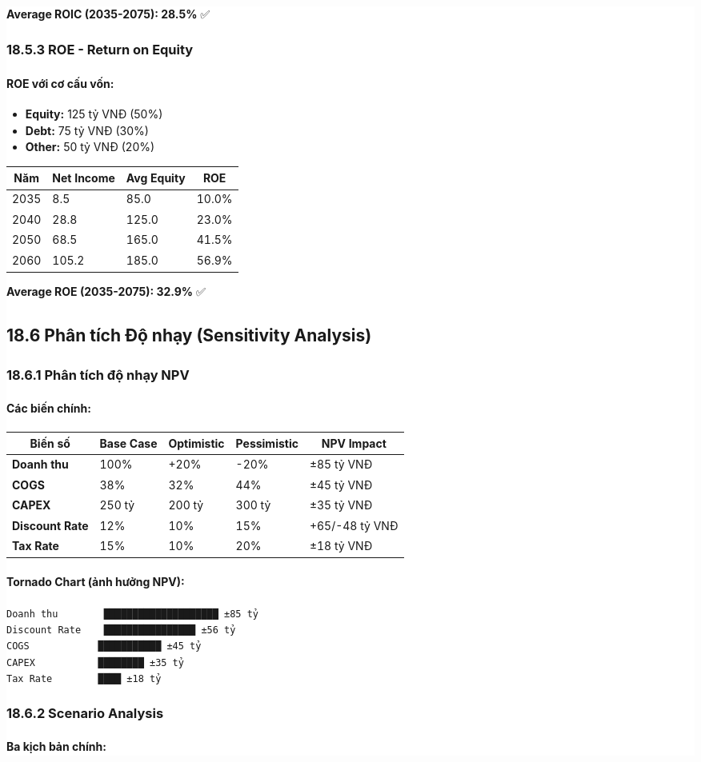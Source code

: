**Average ROIC (2035-2075): 28.5%** ✅

### 18.5.3 ROE - Return on Equity

#### ROE với cơ cấu vốn:

- **Equity:** 125 tỷ VNĐ (50%)
- **Debt:** 75 tỷ VNĐ (30%)
- **Other:** 50 tỷ VNĐ (20%)

| Năm | Net Income | Avg Equity | ROE |
|-----|------------|------------|-----|
| 2035 | 8.5 | 85.0 | 10.0% |
| 2040 | 28.8 | 125.0 | 23.0% |
| 2050 | 68.5 | 165.0 | 41.5% |
| 2060 | 105.2 | 185.0 | 56.9% |

**Average ROE (2035-2075): 32.9%** ✅

## 18.6 Phân tích Độ nhạy (Sensitivity Analysis)

### 18.6.1 Phân tích độ nhạy NPV

#### Các biến chính:

| Biến số | Base Case | Optimistic | Pessimistic | NPV Impact |
|---------|-----------|------------|-------------|------------|
| **Doanh thu** | 100% | +20% | -20% | ±85 tỷ VNĐ |
| **COGS** | 38% | 32% | 44% | ±45 tỷ VNĐ |
| **CAPEX** | 250 tỷ | 200 tỷ | 300 tỷ | ±35 tỷ VNĐ |
| **Discount Rate** | 12% | 10% | 15% | +65/-48 tỷ VNĐ |
| **Tax Rate** | 15% | 10% | 20% | ±18 tỷ VNĐ |

#### Tornado Chart (ảnh hưởng NPV):
```
Doanh thu        ████████████████████ ±85 tỷ
Discount Rate    ████████████████ ±56 tỷ  
COGS            ███████████ ±45 tỷ
CAPEX           ████████ ±35 tỷ
Tax Rate        ████ ±18 tỷ
```

### 18.6.2 Scenario Analysis

#### Ba kịch bản chính:
